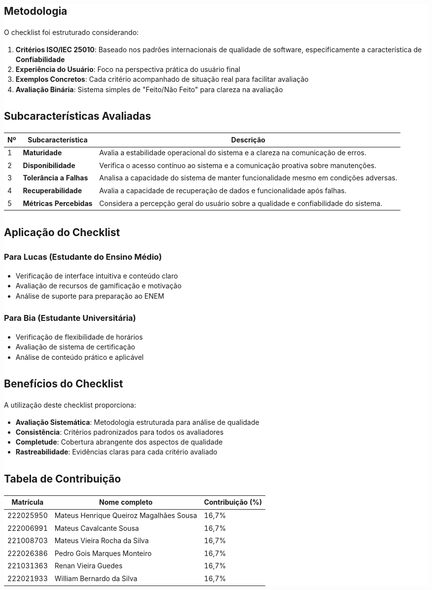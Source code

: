 ## Metodologia

O checklist foi estruturado considerando:

1. **Critérios ISO/IEC 25010**: Baseado nos padrões internacionais de qualidade de software, especificamente a característica de **Confiabilidade**
2. **Experiência do Usuário**: Foco na perspectiva prática do usuário final
3. **Exemplos Concretos**: Cada critério acompanhado de situação real para facilitar avaliação
4. **Avaliação Binária**: Sistema simples de "Feito/Não Feito" para clareza na avaliação

## Subcaracterísticas Avaliadas

| Nº | Subcaracterística     | Descrição                                                                                  |
|----|----------------------|--------------------------------------------------------------------------------------------|
| 1  | **Maturidade**        | Avalia a estabilidade operacional do sistema e a clareza na comunicação de erros.          |
| 2  | **Disponibilidade**   | Verifica o acesso contínuo ao sistema e a comunicação proativa sobre manutenções.          |
| 3  | **Tolerância a Falhas** | Analisa a capacidade do sistema de manter funcionalidade mesmo em condições adversas.    |
| 4  | **Recuperabilidade**  | Avalia a capacidade de recuperação de dados e funcionalidade após falhas.                  |
| 5  | **Métricas Percebidas** | Considera a percepção geral do usuário sobre a qualidade e confiabilidade do sistema.   |

## Aplicação do Checklist

### Para Lucas (Estudante do Ensino Médio)
- Verificação de interface intuitiva e conteúdo claro
- Avaliação de recursos de gamificação e motivação
- Análise de suporte para preparação ao ENEM

### Para Bia (Estudante Universitária)
- Verificação de flexibilidade de horários
- Avaliação de sistema de certificação
- Análise de conteúdo prático e aplicável

## Benefícios do Checklist

A utilização deste checklist proporciona:

- **Avaliação Sistemática**: Metodologia estruturada para análise de qualidade
- **Consistência**: Critérios padronizados para todos os avaliadores
- **Completude**: Cobertura abrangente dos aspectos de qualidade
- **Rastreabilidade**: Evidências claras para cada critério avaliado

## Tabela de Contribuição

| Matrícula | Nome completo                                 | Contribuição (%) |
| --------- | ----------------------------------------------| ---------------- |
| 222025950 | Mateus Henrique Queiroz Magalhães Sousa       | 16,7%            |
| 222006991 | Mateus Cavalcante Sousa                       | 16,7%            |
| 221008703 | Mateus Vieira Rocha da Silva                  | 16,7%            |
| 222026386 | Pedro Gois Marques Monteiro                   | 16,7%            |
| 221031363 | Renan Vieira Guedes                           | 16,7%            |
| 222021933 | William Bernardo da Silva                     | 16,7%            |
